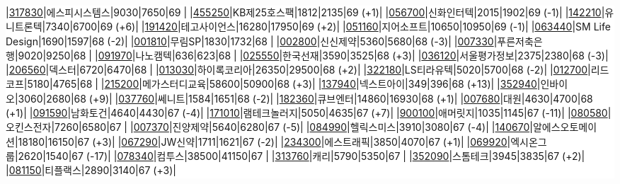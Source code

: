 |[317830](https://finance.daum.net/quotes/A317830)|에스피시스템스|9030|7650|69 |
|[455250](https://finance.daum.net/quotes/A455250)|KB제25호스팩|1812|2135|69 (+1)|
|[056700](https://finance.daum.net/quotes/A056700)|신화인터텍|2015|1902|69 (-1)|
|[142210](https://finance.daum.net/quotes/A142210)|유니트론텍|7340|6700|69 (+6)|
|[191420](https://finance.daum.net/quotes/A191420)|테고사이언스|16280|17950|69 (+2)|
|[051160](https://finance.daum.net/quotes/A051160)|지어소프트|10650|10950|69 (-1)|
|[063440](https://finance.daum.net/quotes/A063440)|SM Life Design|1690|1597|68 (-2)|
|[001810](https://finance.daum.net/quotes/A001810)|무림SP|1830|1732|68 |
|[002800](https://finance.daum.net/quotes/A002800)|신신제약|5360|5680|68 (-3)|
|[007330](https://finance.daum.net/quotes/A007330)|푸른저축은행|9020|9250|68 |
|[091970](https://finance.daum.net/quotes/A091970)|나노캠텍|636|623|68 |
|[025550](https://finance.daum.net/quotes/A025550)|한국선재|3590|3525|68 (+3)|
|[036120](https://finance.daum.net/quotes/A036120)|서울평가정보|2375|2380|68 (-3)|
|[206560](https://finance.daum.net/quotes/A206560)|덱스터|6720|6470|68 |
|[013030](https://finance.daum.net/quotes/A013030)|하이록코리아|26350|29500|68 (+2)|
|[322180](https://finance.daum.net/quotes/A322180)|LS티라유텍|5020|5700|68 (-2)|
|[012700](https://finance.daum.net/quotes/A012700)|리드코프|5180|4765|68 |
|[215200](https://finance.daum.net/quotes/A215200)|메가스터디교육|58600|50900|68 (+3)|
|[137940](https://finance.daum.net/quotes/A137940)|넥스트아이|349|396|68 (+13)|
|[352940](https://finance.daum.net/quotes/A352940)|인바이오|3060|2680|68 (+9)|
|[037760](https://finance.daum.net/quotes/A037760)|쎄니트|1584|1651|68 (-2)|
|[182360](https://finance.daum.net/quotes/A182360)|큐브엔터|14860|16930|68 (+1)|
|[007680](https://finance.daum.net/quotes/A007680)|대원|4630|4700|68 (+1)|
|[091590](https://finance.daum.net/quotes/A091590)|남화토건|4640|4430|67 (-4)|
|[171010](https://finance.daum.net/quotes/A171010)|램테크놀러지|5050|4635|67 (+7)|
|[900100](https://finance.daum.net/quotes/A900100)|애머릿지|1035|1145|67 (-11)|
|[080580](https://finance.daum.net/quotes/A080580)|오킨스전자|7260|6580|67 |
|[007370](https://finance.daum.net/quotes/A007370)|진양제약|5640|6280|67 (-5)|
|[084990](https://finance.daum.net/quotes/A084990)|헬릭스미스|3910|3080|67 (-4)|
|[140670](https://finance.daum.net/quotes/A140670)|알에스오토메이션|18180|16150|67 (+3)|
|[067290](https://finance.daum.net/quotes/A067290)|JW신약|1711|1621|67 (-2)|
|[234300](https://finance.daum.net/quotes/A234300)|에스트래픽|3850|4070|67 (+1)|
|[069920](https://finance.daum.net/quotes/A069920)|엑시온그룹|2620|1540|67 (-17)|
|[078340](https://finance.daum.net/quotes/A078340)|컴투스|38500|41150|67 |
|[313760](https://finance.daum.net/quotes/A313760)|캐리|5790|5350|67 |
|[352090](https://finance.daum.net/quotes/A352090)|스톰테크|3945|3835|67 (+2)|
|[081150](https://finance.daum.net/quotes/A081150)|티플랙스|2890|3140|67 (+3)|